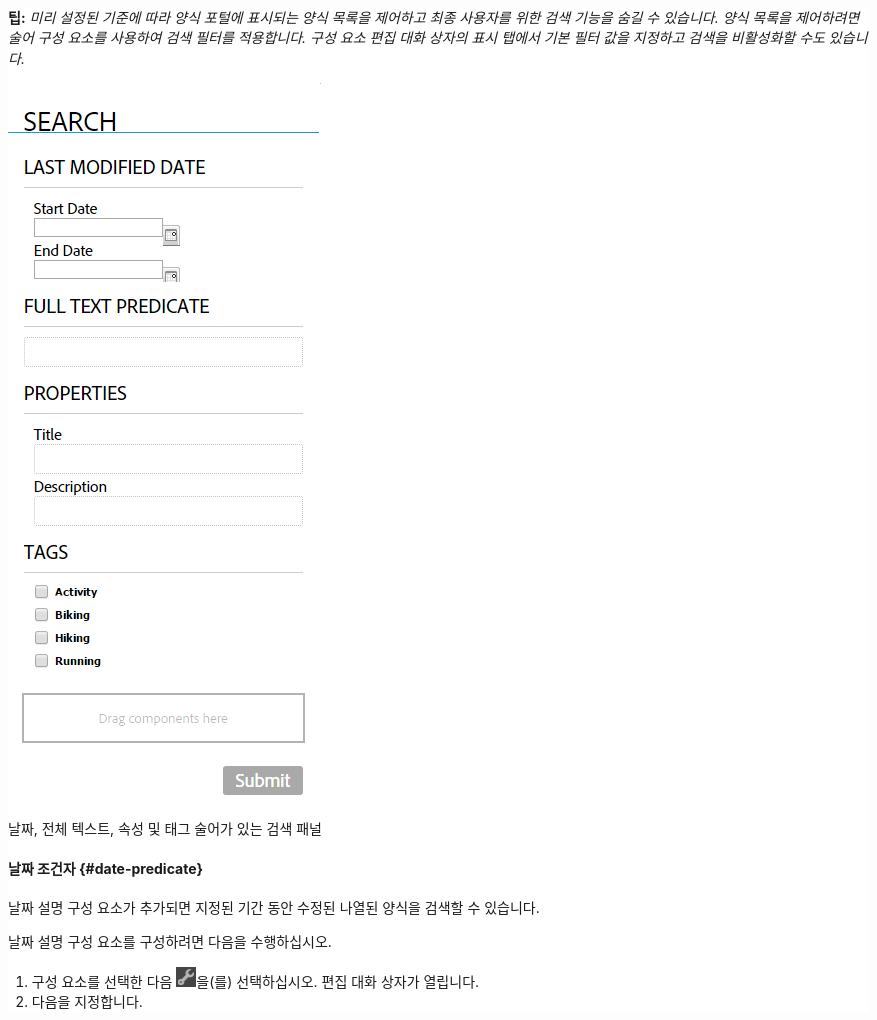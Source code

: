 **팁:** *미리 설정된 기준에 따라 양식 포털에 표시되는 양식 목록을 제어하고 최종 사용자를 위한 검색 기능을 숨길 수 있습니다. 양식 목록을 제어하려면 술어 구성 요소를 사용하여 검색 필터를 적용합니다. 구성 요소 편집 대화 상자의 표시 탭에서 기본 필터 값을 지정하고 검색을 비활성화할 수도 있습니다.*

![날짜, 전체 텍스트, 속성 및 태그 조건자가 있는 검색 패널](assets/search-with-predicates.png)

날짜, 전체 텍스트, 속성 및 태그 술어가 있는 검색 패널

#### 날짜 조건자 {#date-predicate}

날짜 설명 구성 요소가 추가되면 지정된 기간 동안 수정된 나열된 양식을 검색할 수 있습니다.

날짜 설명 구성 요소를 구성하려면 다음을 수행하십시오.

1. 구성 요소를 선택한 다음 ![settings_icon](assets/settings_icon.png)을(를) 선택하십시오. 편집 대화 상자가 열립니다.
1. 다음을 지정합니다.
